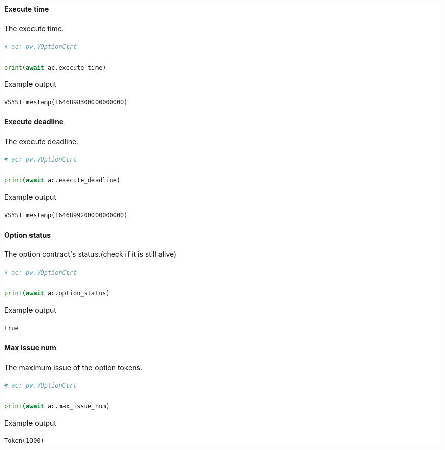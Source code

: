 #### Execute time

The execute time.

```python
# ac: pv.VOptionCtrt

print(await ac.execute_time)
```

Example output

```
VSYSTimestamp(1646898300000000000)
```

#### Execute deadline

The execute deadline.

```python
# ac: pv.VOptionCtrt

print(await ac.execute_deadline)
```

Example output

```
VSYSTimestamp(1646899200000000000)
```

#### Option status

The option contract's status.(check if it is still alive)

```python
# ac: pv.VOptionCtrt

print(await ac.option_status)
```

Example output

```
true
```

#### Max issue num

The maximum issue of the option tokens.

```python
# ac: pv.VOptionCtrt

print(await ac.max_issue_num)
```

Example output

```
Token(1000)
```

